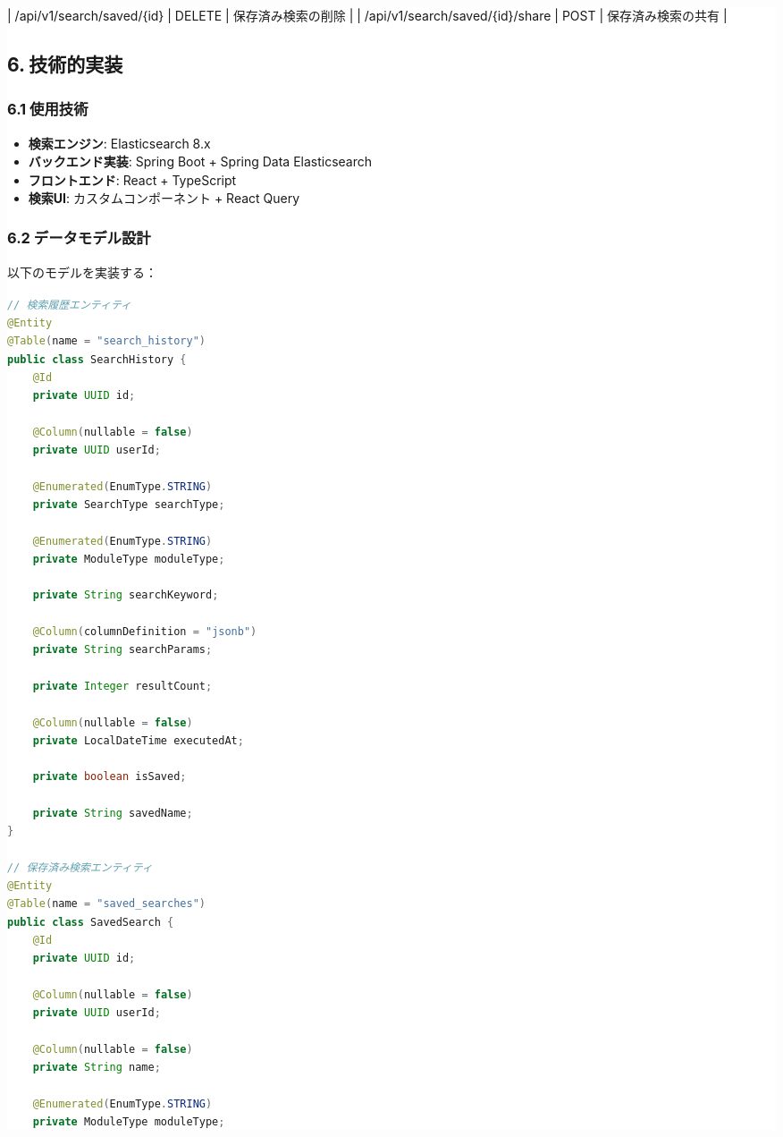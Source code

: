 | /api/v1/search/saved/{id} | DELETE | 保存済み検索の削除 |
| /api/v1/search/saved/{id}/share | POST | 保存済み検索の共有 |

## 6. 技術的実装

### 6.1 使用技術

* **検索エンジン**: Elasticsearch 8.x
* **バックエンド実装**: Spring Boot + Spring Data Elasticsearch
* **フロントエンド**: React + TypeScript
* **検索UI**: カスタムコンポーネント + React Query

### 6.2 データモデル設計

以下のモデルを実装する：

```java
// 検索履歴エンティティ
@Entity
@Table(name = "search_history")
public class SearchHistory {
    @Id
    private UUID id;
    
    @Column(nullable = false)
    private UUID userId;
    
    @Enumerated(EnumType.STRING)
    private SearchType searchType;
    
    @Enumerated(EnumType.STRING)
    private ModuleType moduleType;
    
    private String searchKeyword;
    
    @Column(columnDefinition = "jsonb")
    private String searchParams;
    
    private Integer resultCount;
    
    @Column(nullable = false)
    private LocalDateTime executedAt;
    
    private boolean isSaved;
    
    private String savedName;
}

// 保存済み検索エンティティ
@Entity
@Table(name = "saved_searches")
public class SavedSearch {
    @Id
    private UUID id;
    
    @Column(nullable = false)
    private UUID userId;
    
    @Column(nullable = false)
    private String name;
    
    @Enumerated(EnumType.STRING)
    private ModuleType moduleType;
```
